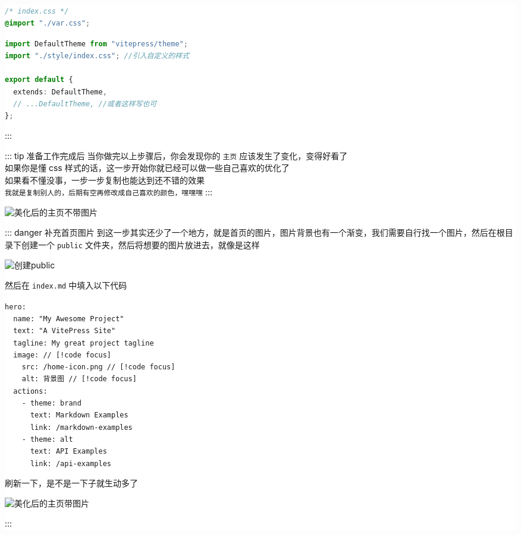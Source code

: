 
```css [index.css]
/* index.css */
@import "./var.css";
```

```ts [index.ts]
import DefaultTheme from "vitepress/theme";
import "./style/index.css"; //引入自定义的样式

export default {
  extends: DefaultTheme,
  // ...DefaultTheme, //或者这样写也可
};
```

:::

::: tip 准备工作完成后
当你做完以上步骤后，你会发现你的 `主页` 应该发生了变化，变得好看了<br>
如果你是懂 css 样式的话，这一步开始你就已经可以做一些自己喜欢的优化了<br>
如果看不懂没事，一步一步复制也能达到还不错的效果<br>
`我就是复制别人的，后期有空再修改成自己喜欢的颜色，嘿嘿嘿`
:::

![美化后的主页不带图片](/02_vitepress美化/美化后的主页不带图片.png)

::: danger 补充首页图片
到这一步其实还少了一个地方，就是首页的图片，图片背景也有一个渐变，我们需要自行找一个图片，然后在根目录下创建一个 `public` 文件夹，然后将想要的图片放进去，就像是这样

![创建public](/02_vitepress美化/创建public.png)

然后在 `index.md` 中填入以下代码

```md{5,6,7}
hero:
  name: "My Awesome Project"
  text: "A VitePress Site"
  tagline: My great project tagline
  image: // [!code focus]
    src: /home-icon.png // [!code focus]
    alt: 背景图 // [!code focus]
  actions:
    - theme: brand
      text: Markdown Examples
      link: /markdown-examples
    - theme: alt
      text: API Examples
      link: /api-examples
```

刷新一下，是不是一下子就生动多了

![美化后的主页带图片](/02_vitepress美化/美化后的主页带图片.png)

:::

